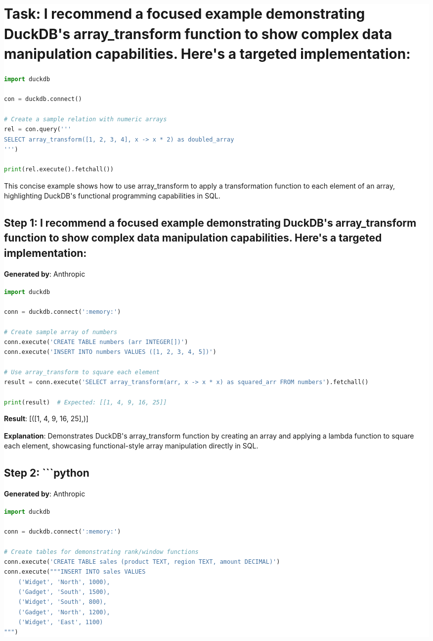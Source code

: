 # Task: I recommend a focused example demonstrating DuckDB's array_transform function to show complex data manipulation capabilities. Here's a targeted implementation:

```python
import duckdb

con = duckdb.connect()

# Create a sample relation with numeric arrays
rel = con.query('''
SELECT array_transform([1, 2, 3, 4], x -> x * 2) as doubled_array
''')

print(rel.execute().fetchall())
```

This concise example shows how to use array_transform to apply a transformation function to each element of an array, highlighting DuckDB's functional programming capabilities in SQL.

## Step 1: I recommend a focused example demonstrating DuckDB's array_transform function to show complex data manipulation capabilities. Here's a targeted implementation:

**Generated by**: Anthropic

```python
import duckdb

conn = duckdb.connect(':memory:')

# Create sample array of numbers
conn.execute('CREATE TABLE numbers (arr INTEGER[])')
conn.execute('INSERT INTO numbers VALUES ([1, 2, 3, 4, 5])')

# Use array_transform to square each element
result = conn.execute('SELECT array_transform(arr, x -> x * x) as squared_arr FROM numbers').fetchall()

print(result)  # Expected: [[1, 4, 9, 16, 25]]
```

**Result**: [([1, 4, 9, 16, 25],)]

**Explanation**: Demonstrates DuckDB's array_transform function by creating an array and applying a lambda function to square each element, showcasing functional-style array manipulation directly in SQL.
## Step 2: ```python

**Generated by**: Anthropic

```python
import duckdb

conn = duckdb.connect(':memory:')

# Create tables for demonstrating rank/window functions
conn.execute('CREATE TABLE sales (product TEXT, region TEXT, amount DECIMAL)')
conn.execute("""INSERT INTO sales VALUES
    ('Widget', 'North', 1000),
    ('Gadget', 'South', 1500),
    ('Widget', 'South', 800),
    ('Gadget', 'North', 1200),
    ('Widget', 'East', 1100)
""")
```